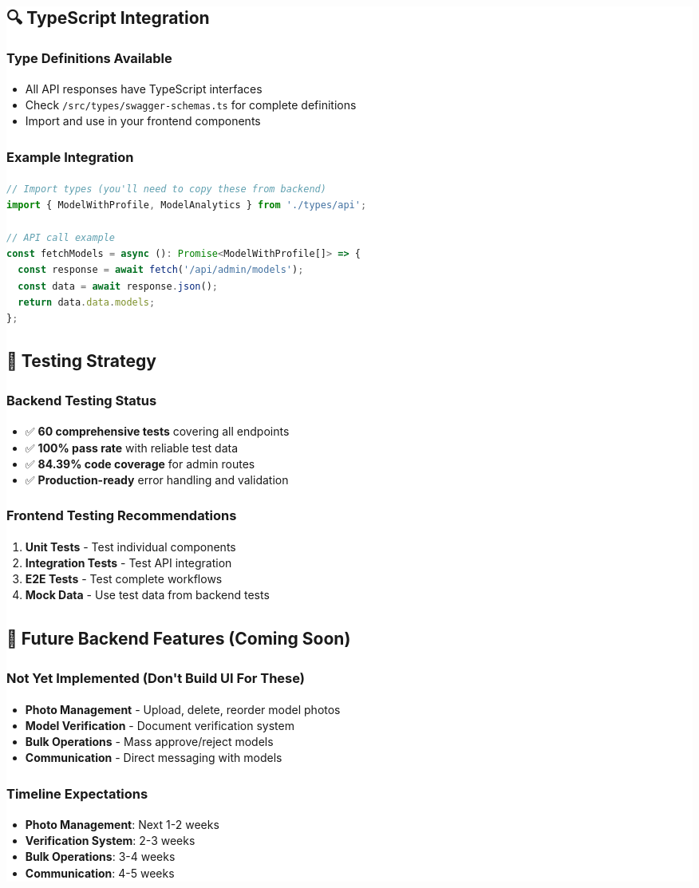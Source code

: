## 🔍 **TypeScript Integration**

### **Type Definitions Available**
- All API responses have TypeScript interfaces
- Check `/src/types/swagger-schemas.ts` for complete definitions
- Import and use in your frontend components

### **Example Integration**
```typescript
// Import types (you'll need to copy these from backend)
import { ModelWithProfile, ModelAnalytics } from './types/api';

// API call example
const fetchModels = async (): Promise<ModelWithProfile[]> => {
  const response = await fetch('/api/admin/models');
  const data = await response.json();
  return data.data.models;
};
```

## 🧪 **Testing Strategy**

### **Backend Testing Status**
- ✅ **60 comprehensive tests** covering all endpoints
- ✅ **100% pass rate** with reliable test data
- ✅ **84.39% code coverage** for admin routes
- ✅ **Production-ready** error handling and validation

### **Frontend Testing Recommendations**
1. **Unit Tests** - Test individual components
2. **Integration Tests** - Test API integration
3. **E2E Tests** - Test complete workflows
4. **Mock Data** - Use test data from backend tests

## 🔮 **Future Backend Features (Coming Soon)**

### **Not Yet Implemented (Don't Build UI For These)**
- **Photo Management** - Upload, delete, reorder model photos
- **Model Verification** - Document verification system
- **Bulk Operations** - Mass approve/reject models
- **Communication** - Direct messaging with models

### **Timeline Expectations**
- **Photo Management**: Next 1-2 weeks
- **Verification System**: 2-3 weeks
- **Bulk Operations**: 3-4 weeks
- **Communication**: 4-5 weeks
